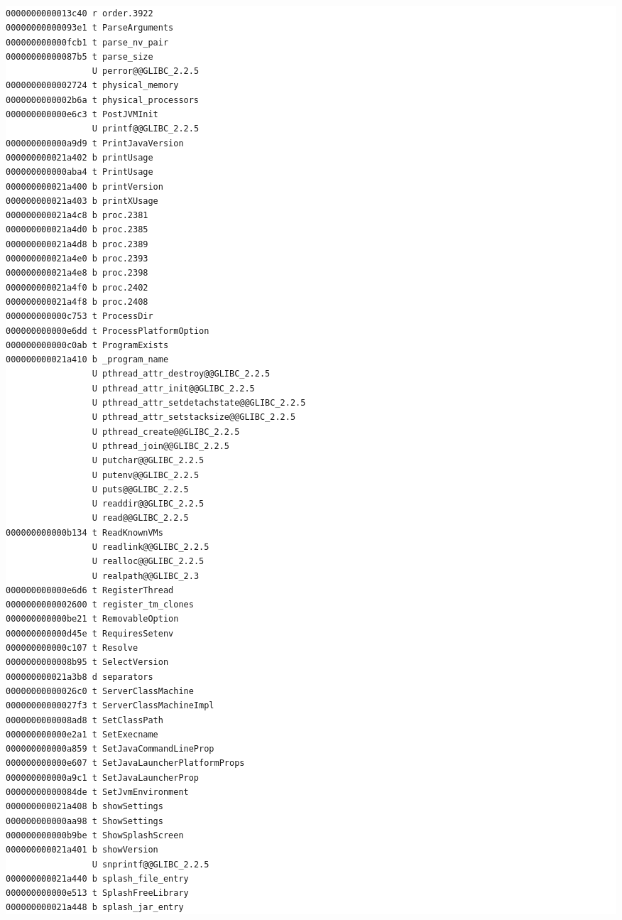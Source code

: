 ```
0000000000013c40 r order.3922
00000000000093e1 t ParseArguments
000000000000fcb1 t parse_nv_pair
00000000000087b5 t parse_size
                 U perror@@GLIBC_2.2.5
0000000000002724 t physical_memory
0000000000002b6a t physical_processors
000000000000e6c3 t PostJVMInit
                 U printf@@GLIBC_2.2.5
000000000000a9d9 t PrintJavaVersion
000000000021a402 b printUsage
000000000000aba4 t PrintUsage
000000000021a400 b printVersion
000000000021a403 b printXUsage
000000000021a4c8 b proc.2381
000000000021a4d0 b proc.2385
000000000021a4d8 b proc.2389
000000000021a4e0 b proc.2393
000000000021a4e8 b proc.2398
000000000021a4f0 b proc.2402
000000000021a4f8 b proc.2408
000000000000c753 t ProcessDir
000000000000e6dd t ProcessPlatformOption
000000000000c0ab t ProgramExists
000000000021a410 b _program_name
                 U pthread_attr_destroy@@GLIBC_2.2.5
                 U pthread_attr_init@@GLIBC_2.2.5
                 U pthread_attr_setdetachstate@@GLIBC_2.2.5
                 U pthread_attr_setstacksize@@GLIBC_2.2.5
                 U pthread_create@@GLIBC_2.2.5
                 U pthread_join@@GLIBC_2.2.5
                 U putchar@@GLIBC_2.2.5
                 U putenv@@GLIBC_2.2.5
                 U puts@@GLIBC_2.2.5
                 U readdir@@GLIBC_2.2.5
                 U read@@GLIBC_2.2.5
000000000000b134 t ReadKnownVMs
                 U readlink@@GLIBC_2.2.5
                 U realloc@@GLIBC_2.2.5
                 U realpath@@GLIBC_2.3
000000000000e6d6 t RegisterThread
0000000000002600 t register_tm_clones
000000000000be21 t RemovableOption
000000000000d45e t RequiresSetenv
000000000000c107 t Resolve
0000000000008b95 t SelectVersion
000000000021a3b8 d separators
00000000000026c0 t ServerClassMachine
00000000000027f3 t ServerClassMachineImpl
0000000000008ad8 t SetClassPath
000000000000e2a1 t SetExecname
000000000000a859 t SetJavaCommandLineProp
000000000000e607 t SetJavaLauncherPlatformProps
000000000000a9c1 t SetJavaLauncherProp
00000000000084de t SetJvmEnvironment
000000000021a408 b showSettings
000000000000aa98 t ShowSettings
000000000000b9be t ShowSplashScreen
000000000021a401 b showVersion
                 U snprintf@@GLIBC_2.2.5
000000000021a440 b splash_file_entry
000000000000e513 t SplashFreeLibrary
000000000021a448 b splash_jar_entry
```